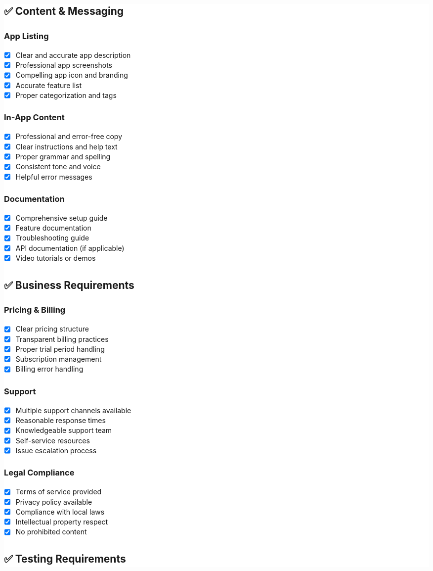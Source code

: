 ## ✅ Content & Messaging

### App Listing
- [x] Clear and accurate app description
- [x] Professional app screenshots
- [x] Compelling app icon and branding
- [x] Accurate feature list
- [x] Proper categorization and tags

### In-App Content
- [x] Professional and error-free copy
- [x] Clear instructions and help text
- [x] Proper grammar and spelling
- [x] Consistent tone and voice
- [x] Helpful error messages

### Documentation
- [x] Comprehensive setup guide
- [x] Feature documentation
- [x] Troubleshooting guide
- [x] API documentation (if applicable)
- [x] Video tutorials or demos

## ✅ Business Requirements

### Pricing & Billing
- [x] Clear pricing structure
- [x] Transparent billing practices
- [x] Proper trial period handling
- [x] Subscription management
- [x] Billing error handling

### Support
- [x] Multiple support channels available
- [x] Reasonable response times
- [x] Knowledgeable support team
- [x] Self-service resources
- [x] Issue escalation process

### Legal Compliance
- [x] Terms of service provided
- [x] Privacy policy available
- [x] Compliance with local laws
- [x] Intellectual property respect
- [x] No prohibited content

## ✅ Testing Requirements
